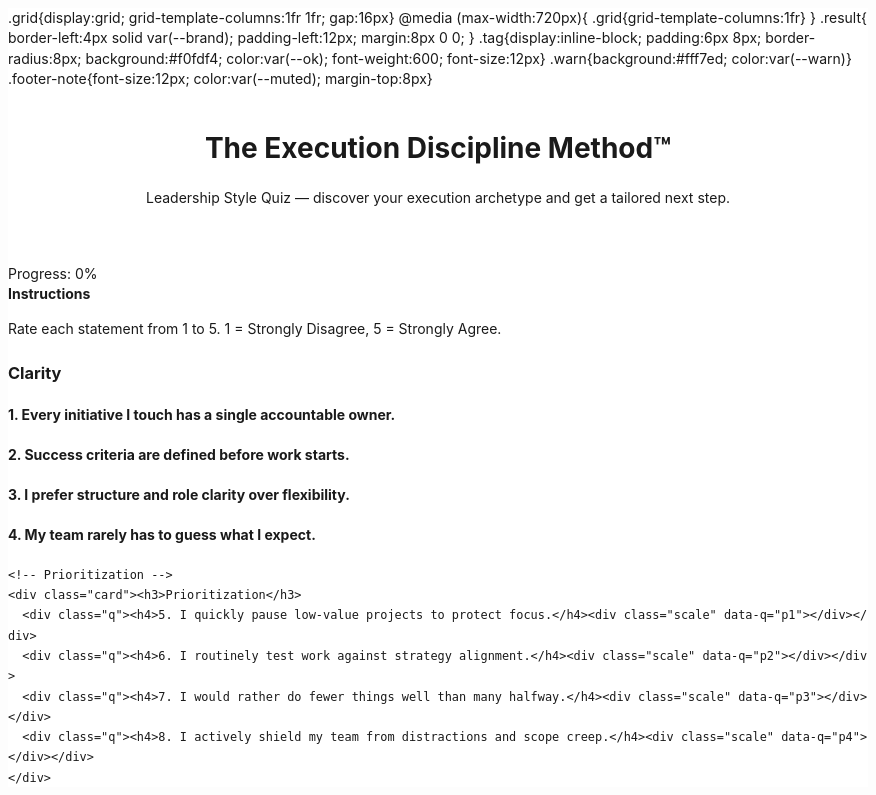  .grid{display:grid; grid-template-columns:1fr 1fr; gap:16px}
  @media (max-width:720px){ .grid{grid-template-columns:1fr} }
  .result{
    border-left:4px solid var(--brand); padding-left:12px; margin:8px 0 0;
  }
  .tag{display:inline-block; padding:6px 8px; border-radius:8px; background:#f0fdf4; color:var(--ok); font-weight:600; font-size:12px}
  .warn{background:#fff7ed; color:var(--warn)}
  .footer-note{font-size:12px; color:var(--muted); margin-top:8px}
</style>
</head>
<body>
<div class="wrap">
  <header>
    <h1>The Execution Discipline Method™</h1>
    <p>Leadership Style Quiz — discover your execution archetype and get a tailored next step.</p>
  </header>

  <div class="card">
    <div class="row" style="align-items:center; justify-content:space-between">
      <div><span class="pill" id="progress-label">Progress: 0%</span></div>
      <div style="flex:1; min-width:220px">
        <div class="progress"><div class="bar" id="bar"></div></div>
      </div>
    </div>
  </div>

  
  <div class="card">
    <strong>Instructions</strong>
    <p class="muted">Rate each statement from 1 to 5. 1 = Strongly Disagree, 5 = Strongly Agree.</p>
  </div>

  
  <form id="quiz">
    <!-- Clarity -->
    <div class="card"><h3>Clarity</h3>
      <div class="q"><h4>1. Every initiative I touch has a single accountable owner.</h4><div class="scale" data-q="c1"></div></div>
      <div class="q"><h4>2. Success criteria are defined before work starts.</h4><div class="scale" data-q="c2"></div></div>
      <div class="q"><h4>3. I prefer structure and role clarity over flexibility.</h4><div class="scale" data-q="c3"></div></div>
      <div class="q"><h4>4. My team rarely has to guess what I expect.</h4><div class="scale" data-q="c4"></div></div>
    </div>

    <!-- Prioritization -->
    <div class="card"><h3>Prioritization</h3>
      <div class="q"><h4>5. I quickly pause low-value projects to protect focus.</h4><div class="scale" data-q="p1"></div></div>
      <div class="q"><h4>6. I routinely test work against strategy alignment.</h4><div class="scale" data-q="p2"></div></div>
      <div class="q"><h4>7. I would rather do fewer things well than many halfway.</h4><div class="scale" data-q="p3"></div></div>
      <div class="q"><h4>8. I actively shield my team from distractions and scope creep.</h4><div class="scale" data-q="p4"></div></div>
    </div>
